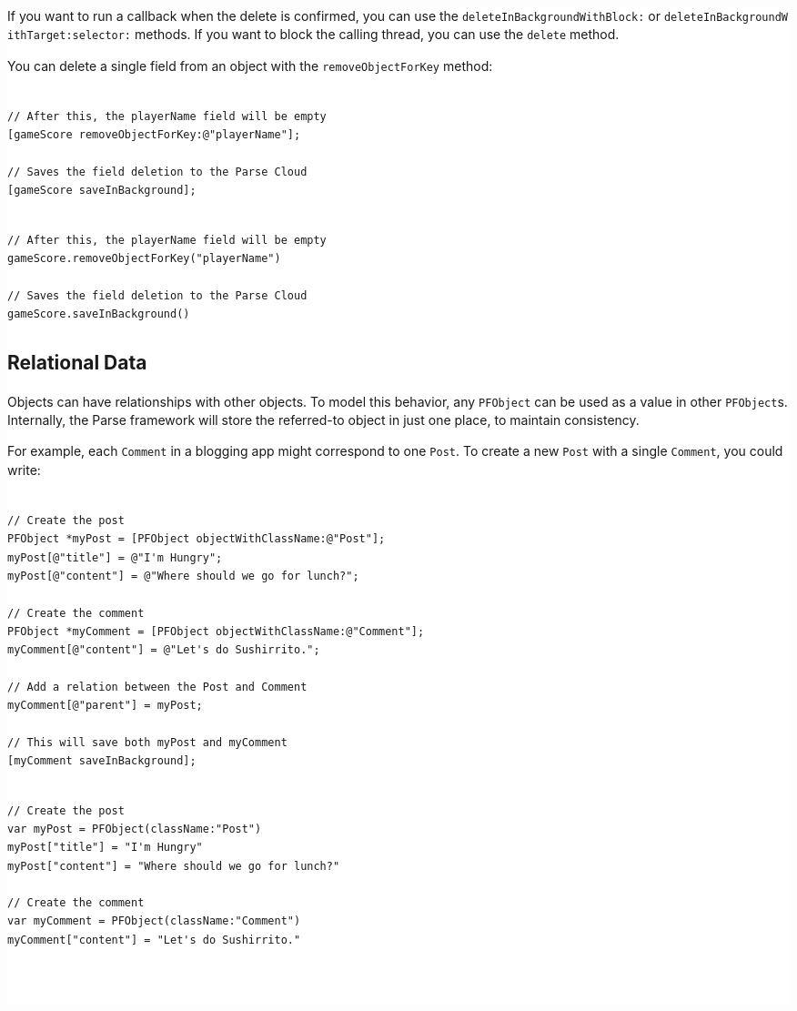 If you want to run a callback when the delete is confirmed, you can use the `deleteInBackgroundWithBlock:` or `deleteInBackgroundWithTarget:selector:` methods. If you want to block the calling thread, you can use the `delete` method.

You can delete a single field from an object with the `removeObjectForKey` method:

<pre><code class="objectivec">
// After this, the playerName field will be empty
[gameScore removeObjectForKey:@"playerName"];

// Saves the field deletion to the Parse Cloud
[gameScore saveInBackground];
</code></pre>

<pre><code class="swift">
// After this, the playerName field will be empty
gameScore.removeObjectForKey("playerName")

// Saves the field deletion to the Parse Cloud
gameScore.saveInBackground()
</code></pre>

## Relational Data

Objects can have relationships with other objects. To model this behavior, any `PFObject` can be used as a value in other `PFObject`s. Internally, the Parse framework will store the referred-to object in just one place, to maintain consistency.

For example, each `Comment` in a blogging app might correspond to one `Post`. To create a new `Post` with a single `Comment`, you could write:

<pre><code class="objectivec">
// Create the post
PFObject *myPost = [PFObject objectWithClassName:@"Post"];
myPost[@"title"] = @"I'm Hungry";
myPost[@"content"] = @"Where should we go for lunch?";

// Create the comment
PFObject *myComment = [PFObject objectWithClassName:@"Comment"];
myComment[@"content"] = @"Let's do Sushirrito.";

// Add a relation between the Post and Comment
myComment[@"parent"] = myPost;

// This will save both myPost and myComment
[myComment saveInBackground];
</code></pre>

<pre><code class="swift">
// Create the post
var myPost = PFObject(className:"Post")
myPost["title"] = "I'm Hungry"
myPost["content"] = "Where should we go for lunch?"

// Create the comment
var myComment = PFObject(className:"Comment")
myComment["content"] = "Let's do Sushirrito."
